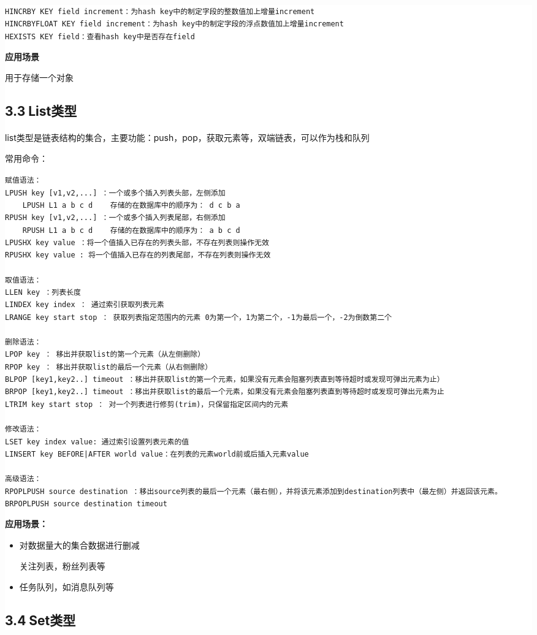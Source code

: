 ```txt
HINCRBY KEY field increment：为hash key中的制定字段的整数值加上增量increment
HINCRBYFLOAT KEY field increment：为hash key中的制定字段的浮点数值加上增量increment
HEXISTS KEY field：查看hash key中是否存在field
```

**应用场景**

用于存储一个对象 

## 3.3 List类型

list类型是链表结构的集合，主要功能：push，pop，获取元素等，双端链表，可以作为栈和队列

常用命令：

```txt
赋值语法：
LPUSH key [v1,v2,...] ：一个或多个插入列表头部，左侧添加
	LPUSH L1 a b c d    存储的在数据库中的顺序为： d c b a 
RPUSH key [v1,v2,...] ：一个或多个插入列表尾部，右侧添加
	RPUSH L1 a b c d    存储的在数据库中的顺序为： a b c d 
LPUSHX key value ：将一个值插入已存在的列表头部，不存在列表则操作无效
RPUSHX key value : 将一个值插入已存在的列表尾部，不存在列表则操作无效

取值语法：
LLEN key ：列表长度
LINDEX key index ： 通过索引获取列表元素
LRANGE key start stop ： 获取列表指定范围内的元素 0为第一个，1为第二个，-1为最后一个，-2为倒数第二个

删除语法：
LPOP key ： 移出并获取list的第一个元素（从左侧删除）
RPOP key ： 移出并获取list的最后一个元素（从右侧删除）
BLPOP [key1,key2..] timeout ：移出并获取list的第一个元素，如果没有元素会阻塞列表直到等待超时或发现可弹出元素为止）
BRPOP [key1,key2..] timeout ：移出并获取list的最后一个元素，如果没有元素会阻塞列表直到等待超时或发现可弹出元素为止
LTRIM key start stop ： 对一个列表进行修剪(trim)，只保留指定区间内的元素

修改语法：
LSET key index value: 通过索引设置列表元素的值
LINSERT key BEFORE|AFTER world value：在列表的元素world前或后插入元素value

高级语法：
RPOPLPUSH source destination ：移出source列表的最后一个元素（最右侧），并将该元素添加到destination列表中（最左侧）并返回该元素。
BRPOPLPUSH source destination timeout 
```

**应用场景：**

+ 对数据量大的集合数据进行删减

  关注列表，粉丝列表等

+ 任务队列，如消息队列等

## 3.4 Set类型
